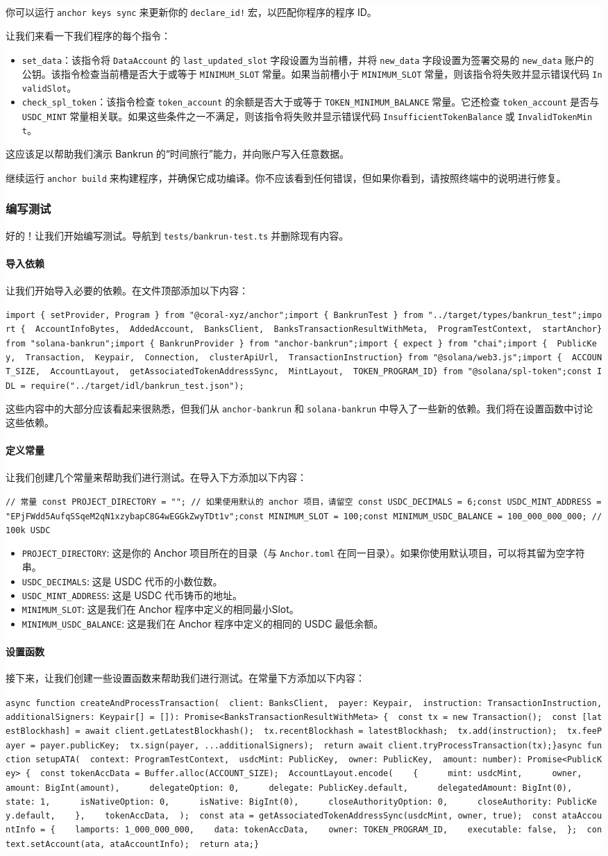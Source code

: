 你可以运行 `anchor keys sync` 来更新你的 `declare_id!` 宏，以匹配你程序的程序 ID。

让我们来看一下我们程序的每个指令：

*   `set_data`：该指令将 `DataAccount` 的 `last_updated_slot` 字段设置为当前槽，并将 `new_data` 字段设置为签署交易的 `new_data` 账户的公钥。该指令检查当前槽是否大于或等于 `MINIMUM_SLOT` 常量。如果当前槽小于 `MINIMUM_SLOT` 常量，则该指令将失败并显示错误代码 `InvalidSlot`。
*   `check_spl_token`：该指令检查 `token_account` 的余额是否大于或等于 `TOKEN_MINIMUM_BALANCE` 常量。它还检查 `token_account` 是否与 `USDC_MINT` 常量相关联。如果这些条件之一不满足，则该指令将失败并显示错误代码 `InsufficientTokenBalance` 或 `InvalidTokenMint`。

这应该足以帮助我们演示 Bankrun 的“时间旅行”能力，并向账户写入任意数据。

继续运行 `anchor build` 来构建程序，并确保它成功编译。你不应该看到任何错误，但如果你看到，请按照终端中的说明进行修复。

### 编写测试[​](#write-tests "直接链接到写测试")

好的！让我们开始编写测试。导航到 `tests/bankrun-test.ts` 并删除现有内容。

#### 导入依赖[​](#import-dependencies "直接链接到导入依赖")

让我们开始导入必要的依赖。在文件顶部添加以下内容：

    import { setProvider, Program } from "@coral-xyz/anchor";import { BankrunTest } from "../target/types/bankrun_test";import {  AccountInfoBytes,  AddedAccount,  BanksClient,  BanksTransactionResultWithMeta,  ProgramTestContext,  startAnchor} from "solana-bankrun";import { BankrunProvider } from "anchor-bankrun";import { expect } from "chai";import {  PublicKey,  Transaction,  Keypair,  Connection,  clusterApiUrl,  TransactionInstruction} from "@solana/web3.js";import {  ACCOUNT_SIZE,  AccountLayout,  getAssociatedTokenAddressSync,  MintLayout,  TOKEN_PROGRAM_ID} from "@solana/spl-token";const IDL = require("../target/idl/bankrun_test.json");

这些内容中的大部分应该看起来很熟悉，但我们从 `anchor-bankrun` 和 `solana-bankrun` 中导入了一些新的依赖。我们将在设置函数中讨论这些依赖。

#### 定义常量[​](#define-constants "直接链接到定义常量")

让我们创建几个常量来帮助我们进行测试。在导入下方添加以下内容：

    // 常量 const PROJECT_DIRECTORY = ""; // 如果使用默认的 anchor 项目，请留空 const USDC_DECIMALS = 6;const USDC_MINT_ADDRESS = "EPjFWdd5AufqSSqeM2qN1xzybapC8G4wEGGkZwyTDt1v";const MINIMUM_SLOT = 100;const MINIMUM_USDC_BALANCE = 100_000_000_000; // 100k USDC

*   `PROJECT_DIRECTORY`: 这是你的 Anchor 项目所在的目录（与 `Anchor.toml` 在同一目录）。如果你使用默认项目，可以将其留为空字符串。
*   `USDC_DECIMALS`: 这是 USDC 代币的小数位数。
*   `USDC_MINT_ADDRESS`: 这是 USDC 代币铸币的地址。
*   `MINIMUM_SLOT`: 这是我们在 Anchor 程序中定义的相同最小Slot。
*   `MINIMUM_USDC_BALANCE`: 这是我们在 Anchor 程序中定义的相同的 USDC 最低余额。

#### 设置函数[​](#setup-functions "直接链接到设置函数")

接下来，让我们创建一些设置函数来帮助我们进行测试。在常量下方添加以下内容：

    async function createAndProcessTransaction(  client: BanksClient,  payer: Keypair,  instruction: TransactionInstruction,  additionalSigners: Keypair[] = []): Promise<BanksTransactionResultWithMeta> {  const tx = new Transaction();  const [latestBlockhash] = await client.getLatestBlockhash();  tx.recentBlockhash = latestBlockhash;  tx.add(instruction);  tx.feePayer = payer.publicKey;  tx.sign(payer, ...additionalSigners);  return await client.tryProcessTransaction(tx);}async function setupATA(  context: ProgramTestContext,  usdcMint: PublicKey,  owner: PublicKey,  amount: number): Promise<PublicKey> {  const tokenAccData = Buffer.alloc(ACCOUNT_SIZE);  AccountLayout.encode(    {      mint: usdcMint,      owner,      amount: BigInt(amount),      delegateOption: 0,      delegate: PublicKey.default,      delegatedAmount: BigInt(0),      state: 1,      isNativeOption: 0,      isNative: BigInt(0),      closeAuthorityOption: 0,      closeAuthority: PublicKey.default,    },    tokenAccData,  );  const ata = getAssociatedTokenAddressSync(usdcMint, owner, true);  const ataAccountInfo = {    lamports: 1_000_000_000,    data: tokenAccData,    owner: TOKEN_PROGRAM_ID,    executable: false,  };  context.setAccount(ata, ataAccountInfo);  return ata;}
